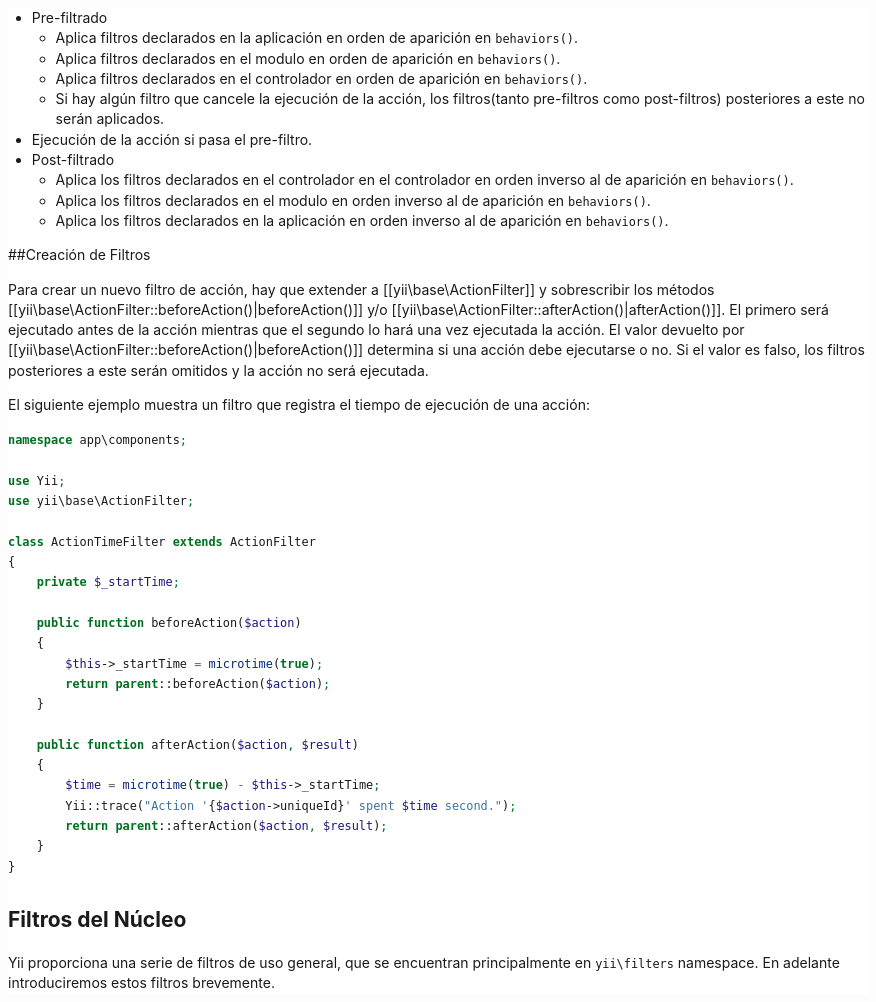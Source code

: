 * Pre-filtrado
    - Aplica filtros declarados en la aplicación en orden de aparición en `behaviors()`.
    - Aplica filtros declarados en el modulo en orden de aparición en `behaviors()`.
    - Aplica filtros declarados en el controlador en orden de aparición en `behaviors()`.
    - Si hay algún filtro que cancele la ejecución de la acción, los filtros(tanto pre-filtros como post-filtros) posteriores a este no serán aplicados.
* Ejecución de la acción si pasa el pre-filtro.
* Post-filtrado
    - Aplica los filtros declarados en el controlador en el controlador en orden inverso al de aparición en `behaviors()`.
    - Aplica los filtros declarados en el modulo en orden inverso al de aparición en `behaviors()`.
    - Aplica los filtros declarados en la aplicación en orden inverso al de aparición en `behaviors()`.

##Creación de Filtros <a name="creating-filters"></a>

Para crear un nuevo filtro de acción, hay que extender a [[yii\base\ActionFilter]] y sobrescribir los métodos [[yii\base\ActionFilter::beforeAction()|beforeAction()]] y/o [[yii\base\ActionFilter::afterAction()|afterAction()]]. El primero será ejecutado antes de la acción mientras que el segundo lo hará una vez ejecutada la acción.
El valor devuelto por [[yii\base\ActionFilter::beforeAction()|beforeAction()]] determina si una acción debe ejecutarse o no. Si el valor es falso, los filtros posteriores a este serán omitidos y la acción no será ejecutada.

El siguiente ejemplo muestra un filtro que registra el tiempo de ejecución de una acción:

```php
namespace app\components;

use Yii;
use yii\base\ActionFilter;

class ActionTimeFilter extends ActionFilter
{
    private $_startTime;

    public function beforeAction($action)
    {
        $this->_startTime = microtime(true);
        return parent::beforeAction($action);
    }

    public function afterAction($action, $result)
    {
        $time = microtime(true) - $this->_startTime;
        Yii::trace("Action '{$action->uniqueId}' spent $time second.");
        return parent::afterAction($action, $result);
    }
}
```

## Filtros del Núcleo <a name="core-filters"></a>

Yii proporciona una serie de filtros de uso general, que se encuentran principalmente en `yii\filters` namespace. En adelante introduciremos estos filtros brevemente.
